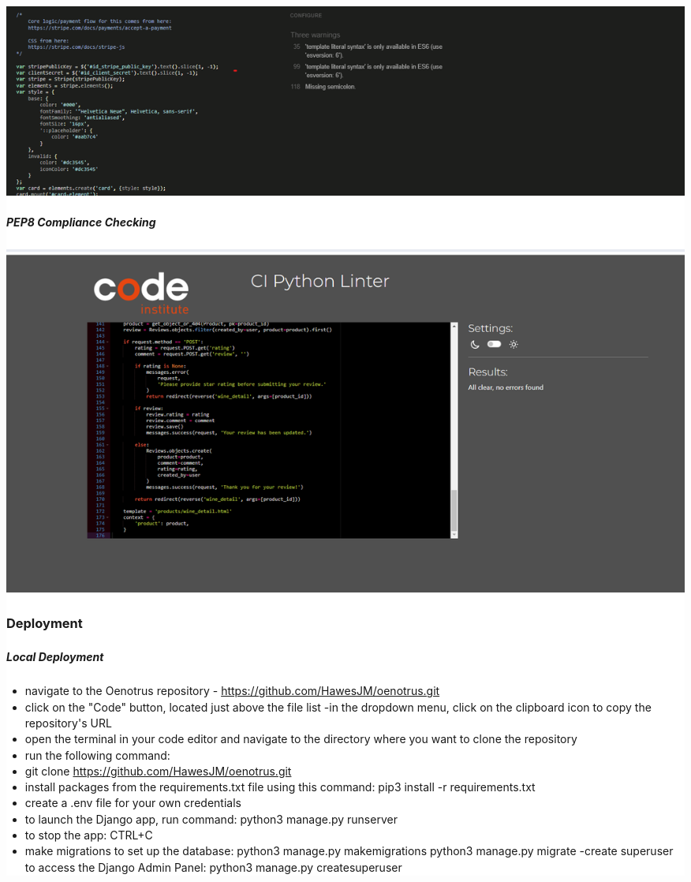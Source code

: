 ![alt text](static/oenotrus-jshint-no-errors.png)

##### PEP8 Compliance Checking

![alt text](static/oenotrus-pep8-compliance.png)

### Deployment

##### Local Deployment

- navigate to the Oenotrus repository - https://github.com/HawesJM/oenotrus.git 
- click on the "Code" button, located just above the file list
-in the dropdown menu, click on the clipboard icon to copy the repository's URL
- open the terminal in your code editor and navigate to the directory where you want to clone the repository
- run the following command:
- git clone https://github.com/HawesJM/oenotrus.git
- install packages from the requirements.txt file using this command: pip3 install -r requirements.txt
- create a .env file for your own credentials
- to launch the Django app, run command: python3 manage.py runserver
- to stop the app: CTRL+C
- make migrations to set up the database:
python3 manage.py makemigrations
python3 manage.py migrate
-create superuser to access the Django Admin Panel:
python3 manage.py createsuperuser

